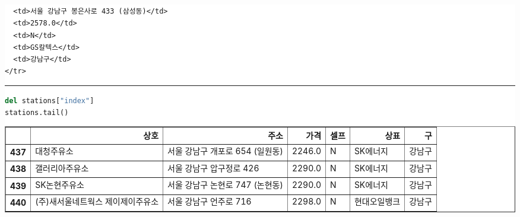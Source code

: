       <td>서울 강남구 봉은사로 433 (삼성동)</td>
      <td>2578.0</td>
      <td>N</td>
      <td>GS칼텍스</td>
      <td>강남구</td>
    </tr>
  </tbody>
</table>

---

```py
del stations["index"]
stations.tail()
```
<table border="1" class="dataframe">
  <thead>
    <tr style="text-align:right">
      <th></th>
      <th>상호</th>
      <th>주소</th>
      <th>가격</th>
      <th>셀프</th>
      <th>상표</th>
      <th>구</th>
    </tr>
  </thead>
  <tbody>
    <tr>
      <th>437</th>
      <td>대청주유소</td>
      <td>서울 강남구 개포로 654 (일원동)</td>
      <td>2246.0</td>
      <td>N</td>
      <td>SK에너지</td>
      <td>강남구</td>
    </tr>
    <tr>
      <th>438</th>
      <td>갤러리아주유소</td>
      <td>서울 강남구 압구정로 426</td>
      <td>2290.0</td>
      <td>N</td>
      <td>SK에너지</td>
      <td>강남구</td>
    </tr>
    <tr>
      <th>439</th>
      <td>SK논현주유소</td>
      <td>서울 강남구 논현로 747 (논현동)</td>
      <td>2290.0</td>
      <td>N</td>
      <td>SK에너지</td>
      <td>강남구</td>
    </tr>
    <tr>
      <th>440</th>
      <td>(주)새서울네트웍스 제이제이주유소</td>
      <td>서울 강남구 언주로 716</td>
      <td>2298.0</td>
      <td>N</td>
      <td>현대오일뱅크</td>
      <td>강남구</td>
    </tr>
    <tr>